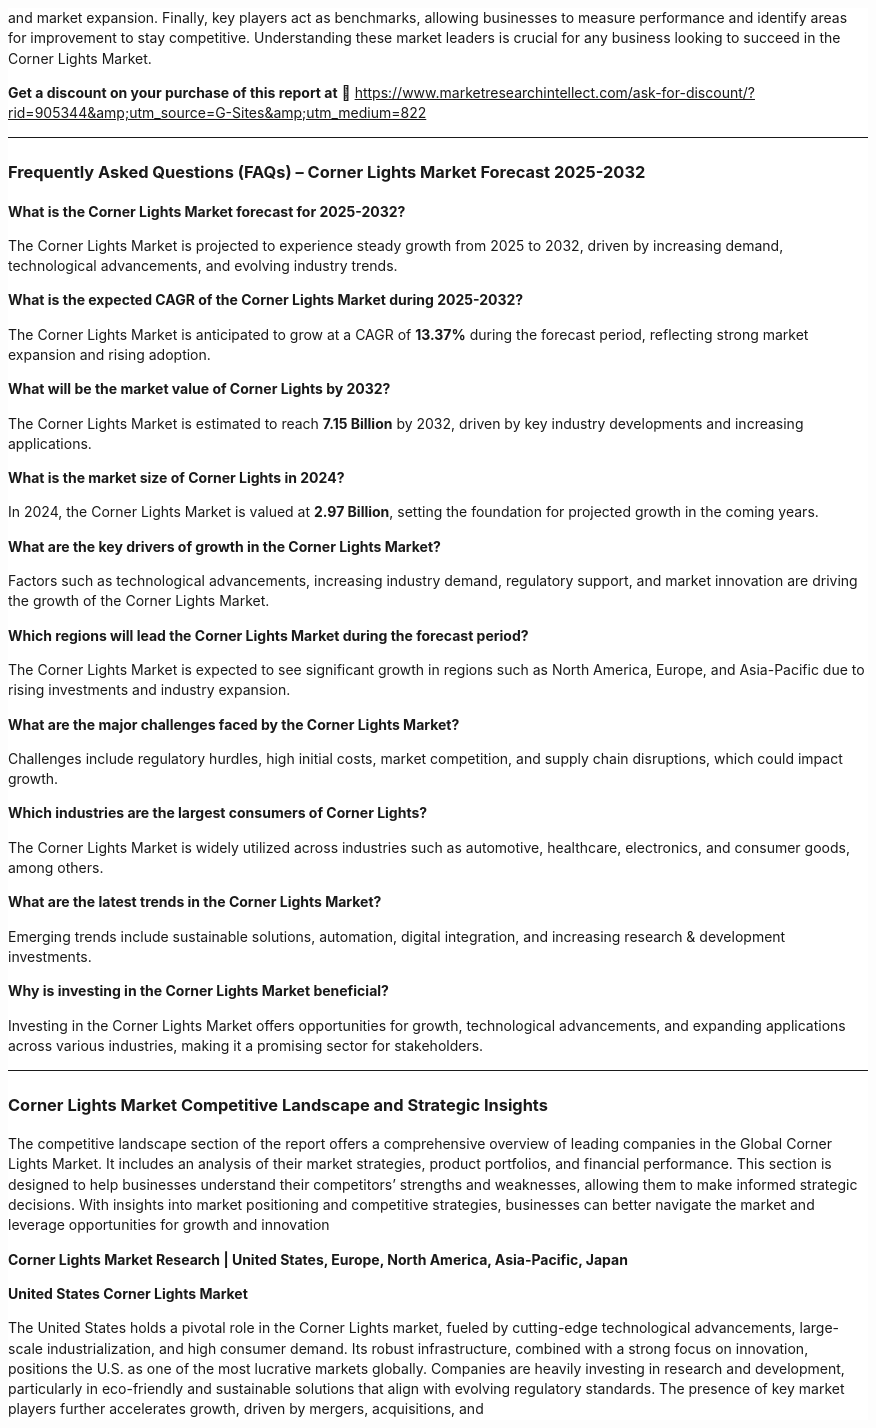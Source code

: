 and market expansion. Finally, key players act as benchmarks, allowing businesses to </span><span class="font-[700]">measure performance</span><span class=""> and identify areas for improvement to stay competitive. Understanding these market leaders is crucial for any business looking to succeed in the Corner Lights Market.</span></p></div><div class="article-main__content" data-test-id="publishing-text-block"><p><strong><span class="font-[700]">Get a discount on your purchase of this report at</span></strong><span class="">&nbsp;🎁&nbsp;</span><span class=""><a href="https://www.marketresearchintellect.com/ask-for-discount/?rid=905344&amp;utm_source=G-Sites&amp;utm_medium=822" target="_blank" data-tracking-control-name="article-ssr-frontend-pulse_little-text-block" data-tracking-will-navigate="" data-test-link="">https://www.marketresearchintellect.com/ask-for-discount/?rid=905344&amp;utm_source=G-Sites&amp;utm_medium=822</a></span></p></div><hr class="my-[3.2rem] mx-auto h-[1px] border-0 bg-black-a16" data-test-id="publishing-divider-block" /><div class="article-main__content" data-test-id="publishing-text-block"><div class="flex max-w-full flex-col flex-grow"><div class="min-h-[20px] text-message flex w-full flex-col items-end gap-2 whitespace-normal break-words [.text-message+&amp;]:mt-5" dir="auto" data-message-author-role="assistant" data-message-id="aeb8fe43-d78b-4aab-b619-f3fe1dddd2af"><div class="flex w-full flex-col gap-1 empty:hidden first:pt-[3px]"><div class="markdown prose w-full break-words dark:prose-invert light"><h3>Frequently Asked Questions (FAQs) &ndash; Corner Lights Market Forecast 2025-2032</h3><p><strong>What is the Corner Lights Market forecast for 2025-2032?</strong></p><p>The Corner Lights Market is projected to experience steady growth from 2025 to 2032, driven by increasing demand, technological advancements, and evolving industry trends.</p><p><strong>What is the expected CAGR of the Corner Lights Market during 2025-2032?</strong></p><p>The Corner Lights Market is anticipated to grow at a CAGR of <strong>13.37%</strong> during the forecast period, reflecting strong market expansion and rising adoption.</p><p><strong>What will be the market value of Corner Lights by 2032?</strong></p><p>The Corner Lights Market is estimated to reach <strong>7.15 Billion</strong> by 2032, driven by key industry developments and increasing applications.</p><p><strong>What is the market size of Corner Lights in 2024?</strong></p><p>In 2024, the Corner Lights Market is valued at <strong>2.97 Billion</strong>, setting the foundation for projected growth in the coming years.</p><p><strong>What are the key drivers of growth in the Corner Lights Market?</strong></p><p>Factors such as technological advancements, increasing industry demand, regulatory support, and market innovation are driving the growth of the Corner Lights Market.</p><p><strong>Which regions will lead the Corner Lights Market during the forecast period?</strong></p><p>The Corner Lights Market is expected to see significant growth in regions such as North America, Europe, and Asia-Pacific due to rising investments and industry expansion.</p><p><strong>What are the major challenges faced by the Corner Lights Market?</strong></p><p>Challenges include regulatory hurdles, high initial costs, market competition, and supply chain disruptions, which could impact growth.</p><p><strong>Which industries are the largest consumers of Corner Lights?</strong></p><p>The Corner Lights Market is widely utilized across industries such as automotive, healthcare, electronics, and consumer goods, among others.</p><p><strong>What are the latest trends in the Corner Lights Market?</strong></p><p>Emerging trends include sustainable solutions, automation, digital integration, and increasing research &amp; development investments.</p><p><strong>Why is investing in the Corner Lights Market beneficial?</strong></p><p>Investing in the Corner Lights Market offers opportunities for growth, technological advancements, and expanding applications across various industries, making it a promising sector for stakeholders.</p></div></div></div></div></div><hr class="my-[3.2rem] mx-auto h-[1px] border-0 bg-black-a16" data-test-id="publishing-divider-block" /><div class="article-main__content" data-test-id="publishing-text-block"><h3><span class="">Corner Lights Market Competitive Landscape and Strategic Insights</span></h3></div><div class="article-main__content" data-test-id="publishing-text-block"><p><span class="">The competitive landscape section of the report offers a comprehensive overview of leading companies in the Global Corner Lights Market. It includes an analysis of their market strategies, product portfolios, and financial performance. This section is designed to help businesses understand their competitors&rsquo; strengths and weaknesses, allowing them to make informed strategic decisions. With insights into market positioning and competitive strategies, businesses can better navigate the market and leverage opportunities for growth and innovation</span></p></div><div class="article-main__content" data-test-id="publishing-text-block"><p><strong>Corner Lights Market Research | United States, Europe, North America, Asia-Pacific, Japan</strong></p><p><strong>United States&nbsp;Corner Lights Market</strong></p><p>The United States holds a pivotal role in the Corner Lights market, fueled by cutting-edge technological advancements, large-scale industrialization, and high consumer demand. Its robust infrastructure, combined with a strong focus on innovation, positions the U.S. as one of the most lucrative markets globally. Companies are heavily investing in research and development, particularly in eco-friendly and sustainable solutions that align with evolving regulatory standards. The presence of key market players further accelerates growth, driven by mergers, acquisitions, and